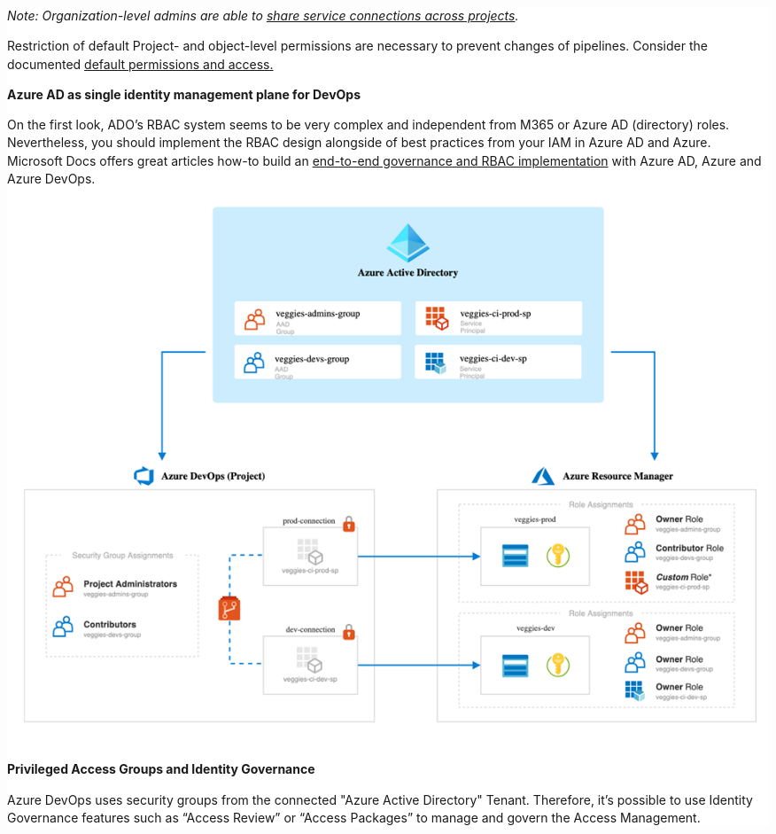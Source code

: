*Note: Organization-level admins are able to [share service connections across projects](https://docs.microsoft.com/en-us/azure/devops/pipelines/library/service-endpoints?view=azure-devops&tabs=yaml#project-permissions---cross-project-sharing-of-service-connections).*

Restriction of default Project- and object-level permissions are necessary to prevent changes of pipelines. Consider the documented [default permissions and access.](https://docs.microsoft.com/en-us/azure/devops/organizations/security/permissions-access?view=azure-devops#azure-pipelines)

**Azure AD as single identity management plane for DevOps**

On the first look, ADO’s RBAC system seems to be very complex and independent from M365 or Azure AD (directory) roles. Nevertheless, you should implement the RBAC design alongside of best practices from your IAM in Azure AD and Azure. Microsoft Docs offers great articles how-to build an [end-to-end governance and RBAC implementation](https://docs.microsoft.com/en-us/azure/cloud-adoption-framework/secure/best-practices/end-to-end-governance) with Azure AD, Azure and Azure DevOps.

![./media/serviceprincipals-ado/ServicePrincipals-ADO4.png](./media/serviceprincipals-ado/ServicePrincipals-ADO4.png)

**Privileged Access Groups and Identity Governance**

Azure DevOps uses security groups from the connected "Azure Active Directory" Tenant.
Therefore, it’s possible to use Identity Governance features such as “Access Review” or “Access Packages” to manage and govern the Access Management.
